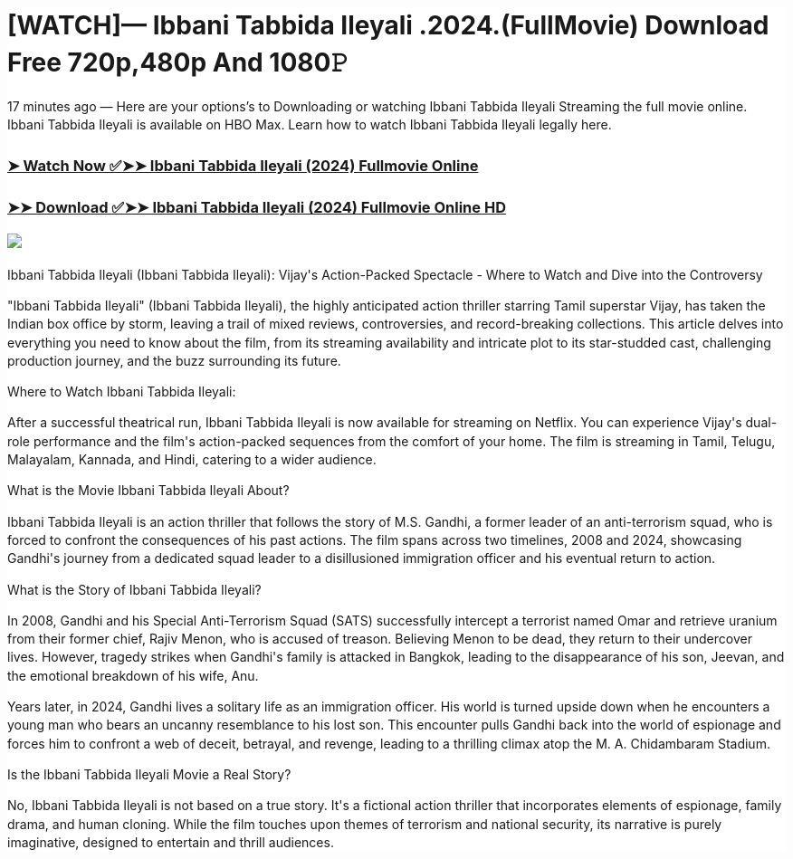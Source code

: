 # [WATCH]— Ibbani Tabbida Ileyali .2024.(FullMovie) Download Free 720p,480p And 1080𝙿
17 minutes ago — Here are your options’s to Downloading or watching Ibbani Tabbida Ileyali Streaming the full movie online. Ibbani Tabbida Ileyali is available on HBO Max. Learn how to watch Ibbani Tabbida Ileyali legally here.


### [➤ Watch Now ✅➤➤ Ibbani Tabbida Ileyali (2024) Fullmovie Online](https://cutt.ly/SeYtyO7L)

### [➤➤ Download ✅➤➤ Ibbani Tabbida Ileyali (2024) Fullmovie Online HD](https://cutt.ly/SeYtyO7L)

<p dir="auto"><a href="https://cutt.ly/SeYtyO7L" title="PLAY NOW" rel="nofollow"><img src="https://i.imgur.com/jhNGoEt.gif" style="max-width: 100%;"></a></p>

Ibbani Tabbida Ileyali (Ibbani Tabbida Ileyali): Vijay's Action-Packed Spectacle - Where to Watch and Dive into the Controversy

"Ibbani Tabbida Ileyali" (Ibbani Tabbida Ileyali), the highly anticipated action thriller starring Tamil superstar Vijay, has taken the Indian box office by storm, leaving a trail of mixed reviews, controversies, and record-breaking collections. This article delves into everything you need to know about the film, from its streaming availability and intricate plot to its star-studded cast, challenging production journey, and the buzz surrounding its future.

Where to Watch Ibbani Tabbida Ileyali:

After a successful theatrical run, Ibbani Tabbida Ileyali is now available for streaming on Netflix. You can experience Vijay's dual-role performance and the film's action-packed sequences from the comfort of your home. The film is streaming in Tamil, Telugu, Malayalam, Kannada, and Hindi, catering to a wider audience.

What is the Movie Ibbani Tabbida Ileyali About?

Ibbani Tabbida Ileyali is an action thriller that follows the story of M.S. Gandhi, a former leader of an anti-terrorism squad, who is forced to confront the consequences of his past actions. The film spans across two timelines, 2008 and 2024, showcasing Gandhi's journey from a dedicated squad leader to a disillusioned immigration officer and his eventual return to action.

What is the Story of Ibbani Tabbida Ileyali?

In 2008, Gandhi and his Special Anti-Terrorism Squad (SATS) successfully intercept a terrorist named Omar and retrieve uranium from their former chief, Rajiv Menon, who is accused of treason. Believing Menon to be dead, they return to their undercover lives. However, tragedy strikes when Gandhi's family is attacked in Bangkok, leading to the disappearance of his son, Jeevan, and the emotional breakdown of his wife, Anu.

Years later, in 2024, Gandhi lives a solitary life as an immigration officer. His world is turned upside down when he encounters a young man who bears an uncanny resemblance to his lost son. This encounter pulls Gandhi back into the world of espionage and forces him to confront a web of deceit, betrayal, and revenge, leading to a thrilling climax atop the M. A. Chidambaram Stadium.

Is the Ibbani Tabbida Ileyali Movie a Real Story?

No, Ibbani Tabbida Ileyali is not based on a true story. It's a fictional action thriller that incorporates elements of espionage, family drama, and human cloning. While the film touches upon themes of terrorism and national security, its narrative is purely imaginative, designed to entertain and thrill audiences.
